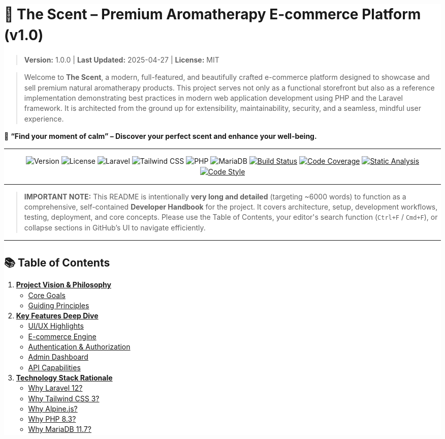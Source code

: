 # 🌿 **The Scent – Premium Aromatherapy E-commerce Platform (v1.0)**

> **Version:** 1.0.0 | **Last Updated:** 2025-04-27 | **License:** MIT

> Welcome to **The Scent**, a modern, full-featured, and beautifully crafted e-commerce platform designed to showcase and sell premium natural aromatherapy products. This project serves not only as a functional storefront but also as a reference implementation demonstrating best practices in modern web application development using PHP and the Laravel framework. It is architected from the ground up for extensibility, maintainability, security, and a seamless, mindful user experience.

🧘 **“Find your moment of calm” – Discover your perfect scent and enhance your well-being.**

---

<div align="center">

![Version](https://img.shields.io/badge/version-1.0.0-blue?style=flat-square)
![License](https://img.shields.io/badge/license-MIT-green?style=flat-square)
![Laravel](https://img.shields.io/badge/Laravel-12.x-red?style=flat-square)
![Tailwind CSS](https://img.shields.io/badge/TailwindCSS-3.x-38BDF8?style=flat-square)
![PHP](https://img.shields.io/badge/PHP-8.3-blueviolet?style=flat-square)
![MariaDB](https://img.shields.io/badge/MariaDB-11.7-00648F?style=flat-square)
[![Build Status](https://img.shields.io/github/actions/workflow/status/your-org/the-scent/ci.yml?branch=main&label=CI&style=flat-square&logo=githubactions)](https://github.com/your-org/the-scent/actions/workflows/ci.yml)
[![Code Coverage](https://img.shields.io/badge/coverage-TODO-lightgrey?style=flat-square)](https://example.com/coverage-report) 
[![Static Analysis](https://img.shields.io/badge/PHPStan-Level_8-brightgreen?style=flat-square)](phpstan.neon)
[![Code Style](https://img.shields.io/badge/Code%20Style-Pint-success?style=flat-square)](pint.json)

</div>

---

> **IMPORTANT NOTE:** This README is intentionally **very long and detailed** (targeting ~6000 words) to function as a comprehensive, self-contained **Developer Handbook** for the project. It covers architecture, setup, development workflows, testing, deployment, and core concepts. Please use the Table of Contents, your editor's search function (`Ctrl+F` / `Cmd+F`), or collapse sections in GitHub’s UI to navigate efficiently.

---

## 📚 Table of Contents

1.  [**Project Vision & Philosophy**](#-project-vision--philosophy)
    *   [Core Goals](#core-goals)
    *   [Guiding Principles](#guiding-principles)
2.  [**Key Features Deep Dive**](#-key-features-deep-dive)
    *   [UI/UX Highlights](#uiux-highlights)
    *   [E-commerce Engine](#e-commerce-engine)
    *   [Authentication & Authorization](#authentication--authorization)
    *   [Admin Dashboard](#admin-dashboard)
    *   [API Capabilities](#api-capabilities)
3.  [**Technology Stack Rationale**](#-technology-stack-rationale)
    *   [Why Laravel 12?](#why-laravel-12)
    *   [Why Tailwind CSS 3?](#why-tailwind-css-3)
    *   [Why Alpine.js?](#why-alpinejs)
    *   [Why PHP 8.3?](#why-php-83)
    *   [Why MariaDB 11.7?](#why-mariadb-117)